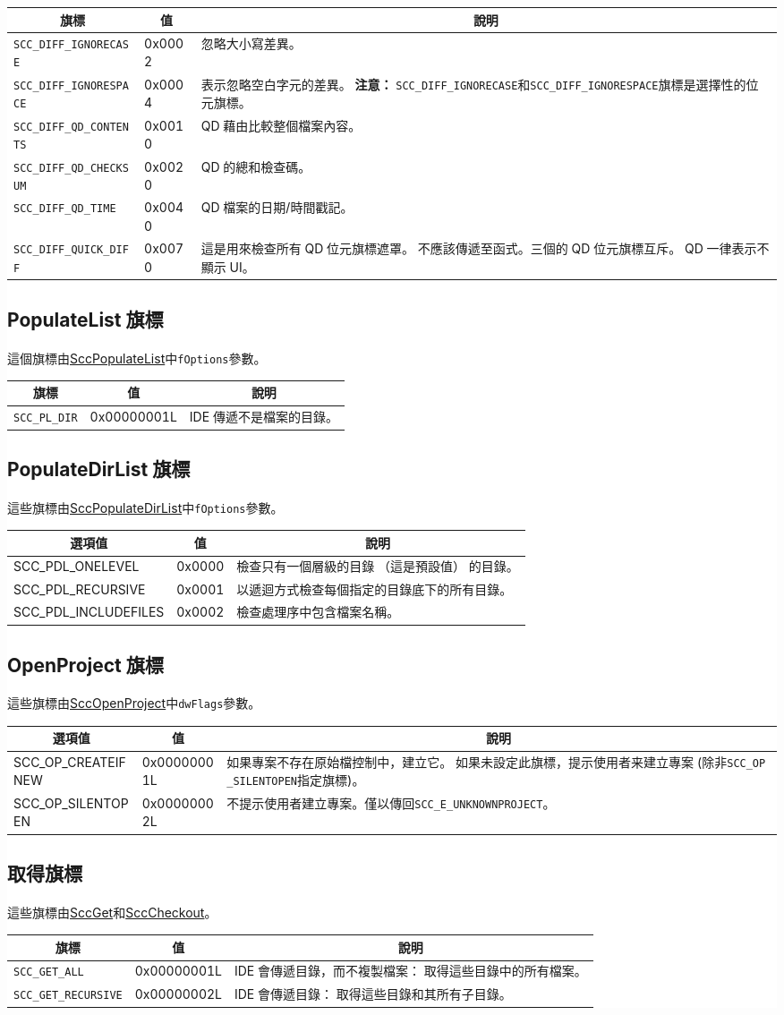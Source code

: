 |旗標|值|說明|  
|----------|-----------|-----------------|  
|`SCC_DIFF_IGNORECASE`|0x0002|忽略大小寫差異。|  
|`SCC_DIFF_IGNORESPACE`|0x0004|表示忽略空白字元的差異。 **注意：** `SCC_DIFF_IGNORECASE`和`SCC_DIFF_IGNORESPACE`旗標是選擇性的位元旗標。|  
|`SCC_DIFF_QD_CONTENTS`|0x0010|QD 藉由比較整個檔案內容。|  
|`SCC_DIFF_QD_CHECKSUM`|0x0020|QD 的總和檢查碼。|  
|`SCC_DIFF_QD_TIME`|0x0040|QD 檔案的日期/時間戳記。|  
|`SCC_DIFF_QUICK_DIFF`|0x0070|這是用來檢查所有 QD 位元旗標遮罩。 不應該傳遞至函式。三個的 QD 位元旗標互斥。 QD 一律表示不顯示 UI。|  
  
## <a name="populatelist-flag"></a>PopulateList 旗標  
 這個旗標由[SccPopulateList](../extensibility/sccpopulatelist-function.md)中`fOptions`參數。  
  
|旗標|值|說明|  
|----------|-----------|-----------------|  
|`SCC_PL_DIR`|0x00000001L|IDE 傳遞不是檔案的目錄。|  
  
## <a name="populatedirlist-flags"></a>PopulateDirList 旗標  
 這些旗標由[SccPopulateDirList](../extensibility/sccpopulatedirlist-function.md)中`fOptions`參數。  
  
|選項值|值|說明|  
|------------------|-----------|-----------------|  
|SCC_PDL_ONELEVEL|0x0000|檢查只有一個層級的目錄 （這是預設值） 的目錄。|  
|SCC_PDL_RECURSIVE|0x0001|以遞迴方式檢查每個指定的目錄底下的所有目錄。|  
|SCC_PDL_INCLUDEFILES|0x0002|檢查處理序中包含檔案名稱。|  
  
## <a name="openproject-flags"></a>OpenProject 旗標  
 這些旗標由[SccOpenProject](../extensibility/sccopenproject-function.md)中`dwFlags`參數。  
  
|選項值|值|說明|  
|------------------|-----------|-----------------|  
|SCC_OP_CREATEIFNEW|0x00000001L|如果專案不存在原始檔控制中，建立它。 如果未設定此旗標，提示使用者来建立專案 (除非`SCC_OP_SILENTOPEN`指定旗標)。|  
|SCC_OP_SILENTOPEN|0x00000002L|不提示使用者建立專案。僅以傳回`SCC_E_UNKNOWNPROJECT`。|  
  
## <a name="get-flags"></a>取得旗標  
 這些旗標由[SccGet](../extensibility/sccget-function.md)和[SccCheckout](../extensibility/scccheckout-function.md)。  
  
|旗標|值|說明|  
|----------|-----------|-----------------|  
|`SCC_GET_ALL`|0x00000001L|IDE 會傳遞目錄，而不複製檔案： 取得這些目錄中的所有檔案。|  
|`SCC_GET_RECURSIVE`|0x00000002L|IDE 會傳遞目錄： 取得這些目錄和其所有子目錄。|  
  